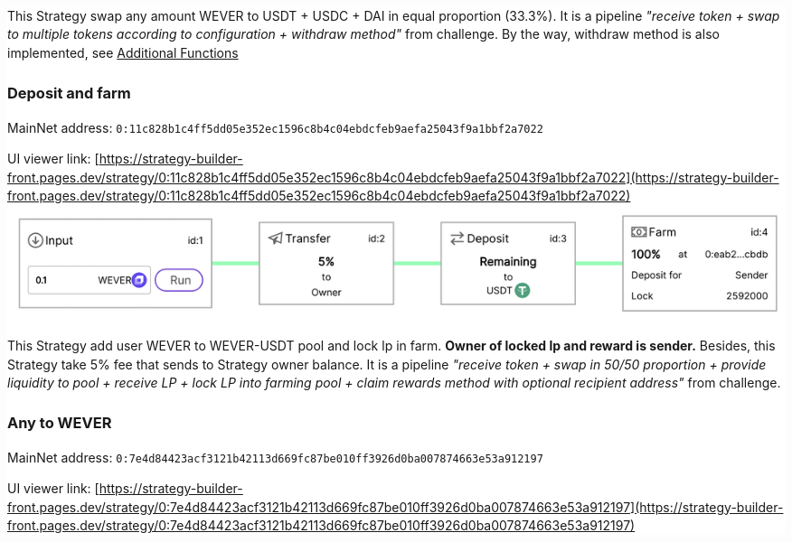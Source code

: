This Strategy swap any amount WEVER to USDT + USDC + DAI in equal proportion (33.3%).
It is a pipeline _"receive token + swap to multiple tokens according to configuration + withdraw method"_ from challenge.
By the way, withdraw method is also implemented, see [Additional Functions](#Additional-Functions)

### Deposit and farm

MainNet address: `0:11c828b1c4ff5dd05e352ec1596c8b4c04ebdcfeb9aefa25043f9a1bbf2a7022`

UI viewer link: [https://strategy-builder-front.pages.dev/strategy/0:11c828b1c4ff5dd05e352ec1596c8b4c04ebdcfeb9aefa25043f9a1bbf2a7022](https://strategy-builder-front.pages.dev/strategy/0:11c828b1c4ff5dd05e352ec1596c8b4c04ebdcfeb9aefa25043f9a1bbf2a7022)
![Sample Strategy 3](docs/sample-strategy-3.png)

This Strategy add user WEVER to WEVER-USDT pool and lock lp in farm. **Owner of locked lp and reward is sender.**
Besides, this Strategy take 5% fee that sends to Strategy owner balance. 
It is a pipeline _"receive token + swap in 50/50 proportion + provide liquidity to pool + receive LP + lock LP into farming pool + claim rewards method with optional recipient address"_ from challenge.

### Any to WEVER

MainNet address: `0:7e4d84423acf3121b42113d669fc87be010ff3926d0ba007874663e53a912197`

UI viewer link: [https://strategy-builder-front.pages.dev/strategy/0:7e4d84423acf3121b42113d669fc87be010ff3926d0ba007874663e53a912197](https://strategy-builder-front.pages.dev/strategy/0:7e4d84423acf3121b42113d669fc87be010ff3926d0ba007874663e53a912197)